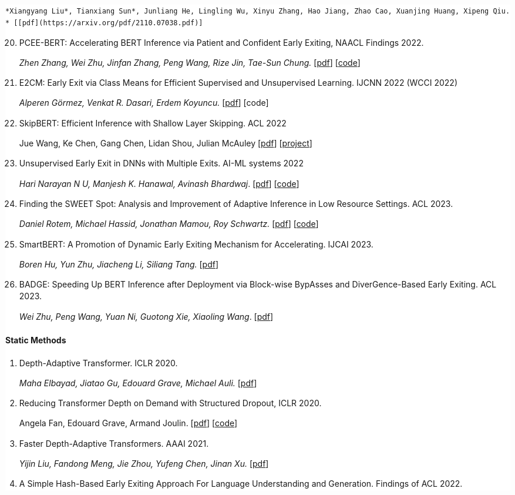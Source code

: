     *Xiangyang Liu*, Tianxiang Sun*, Junliang He, Lingling Wu, Xinyu Zhang, Hao Jiang, Zhao Cao, Xuanjing Huang, Xipeng Qiu.* [[pdf](https://arxiv.org/pdf/2110.07038.pdf)]

20. PCEE-BERT: Accelerating BERT Inference via Patient and Confident Early Exiting, NAACL Findings 2022.

    *Zhen Zhang, Wei Zhu, Jinfan Zhang, Peng Wang, Rize Jin, Tae-Sun Chung.*  [[pdf](https://aclanthology.org/2022.findings-naacl.25/)] [[code](https://github.com/michael-wzhu/PCEE-BERT)]

21. E2CM: Early Exit via Class Means for Efficient Supervised and Unsupervised Learning. IJCNN 2022 (WCCI 2022)

    *Alperen Görmez, Venkat R. Dasari, Erdem Koyuncu.* [[pdf](https://arxiv.org/abs/2103.01148v3)] [code]

22. SkipBERT: Efficient Inference with Shallow Layer Skipping. ACL 2022

    Jue Wang, Ke Chen, Gang Chen, Lidan Shou, Julian McAuley [[pdf](https://aclanthology.org/2022.acl-long.503.pdf)] [[project](https://github.com/LorrinWWW/SkipBERT)]

23. Unsupervised Early Exit in DNNs with Multiple Exits. AI-ML systems 2022

    *Hari Narayan N U, Manjesh K. Hanawal, Avinash Bhardwaj*. [[pdf](https://arxiv.org/pdf/2209.09480.pdf)] [[code](https://github.com/MLiONS/MutiExitDNNs)]

24. Finding the SWEET Spot: Analysis and Improvement of Adaptive Inference in Low Resource Settings. ACL 2023.

    *Daniel Rotem, Michael Hassid, Jonathan Mamou, Roy Schwartz.* [[pdf](https://arxiv.org/pdf/2306.02307.pdf)] [[code](https://github.com/schwartz-lab-NLP/SWEET)]

25. SmartBERT: A Promotion of Dynamic Early Exiting Mechanism for Accelerating. IJCAI 2023.

    *Boren Hu, Yun Zhu, Jiacheng Li, Siliang Tang.* [[pdf](https://arxiv.org/pdf/2303.09266.pdf)]

26. BADGE: Speeding Up BERT Inference after Deployment via Block-wise BypAsses and DiverGence-Based Early Exiting. ACL 2023.

    *Wei Zhu, Peng Wang, Yuan Ni, Guotong Xie, Xiaoling Wang*. [[pdf](https://aclanthology.org/2023.acl-industry.48/)]



#### **Static Methods**

1. Depth-Adaptive Transformer. ICLR 2020.

   *Maha Elbayad, Jiatao Gu, Edouard Grave, Michael Auli.* [[pdf](https://openreview.net/pdf?id=SJg7KhVKPH)]

2. Reducing Transformer Depth on Demand with Structured Dropout, ICLR 2020.

   Angela Fan, Edouard Grave, Armand Joulin. [[pdf](https://openreview.net/forum?id=SylO2yStDr)] [[code](https://github.com/facebookresearch/fairseq/blob/main/examples/layerdrop/README.md)]

3. Faster Depth-Adaptive Transformers. AAAI 2021.

   *Yijin Liu, Fandong Meng, Jie Zhou, Yufeng Chen, Jinan Xu.* [[pdf](https://arxiv.org/pdf/2004.13542.pdf)]

4. A Simple Hash-Based Early Exiting Approach For Language Understanding and Generation. Findings of ACL 2022.
